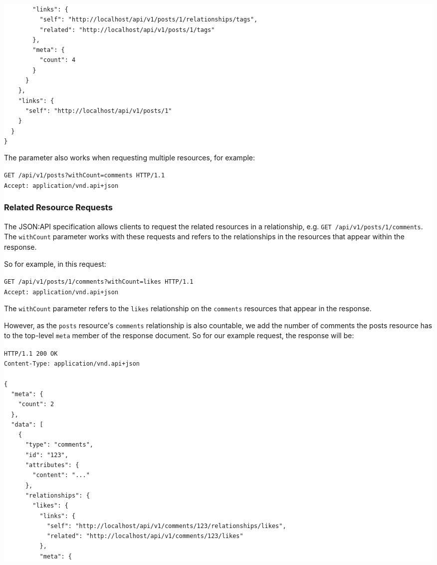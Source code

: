 ```http
        "links": {
          "self": "http://localhost/api/v1/posts/1/relationships/tags",
          "related": "http://localhost/api/v1/posts/1/tags"
        },
        "meta": {
          "count": 4
        }
      }
    },
    "links": {
      "self": "http://localhost/api/v1/posts/1"
    }
  }
}
```

The parameter also works when requesting multiple resources, for example:

```http
GET /api/v1/posts?withCount=comments HTTP/1.1
Accept: application/vnd.api+json
```

### Related Resource Requests

The JSON:API specification allows clients to request the related resources in
a relationship, e.g. `GET /api/v1/posts/1/comments`. The `withCount` parameter
works with these requests and refers to the relationships in the resources
that appear within the response.

So for example, in this request:

```http
GET /api/v1/posts/1/comments?withCount=likes HTTP/1.1
Accept: application/vnd.api+json
```

The `withCount` parameter refers to the `likes` relationship on the `comments`
resources that appear in the response.

However, as the `posts` resource's `comments` relationship is also countable,
we add the number of comments the posts resource has to the top-level `meta`
member of the response document. So for our example request, the response
will be:

```http
HTTP/1.1 200 OK
Content-Type: application/vnd.api+json

{
  "meta": {
    "count": 2
  },
  "data": [
    {
      "type": "comments",
      "id": "123",
      "attributes": {
        "content": "..."
      },
      "relationships": {
        "likes": {
          "links": {
            "self": "http://localhost/api/v1/comments/123/relationships/likes",
            "related": "http://localhost/api/v1/comments/123/likes"
          },
          "meta": {
```